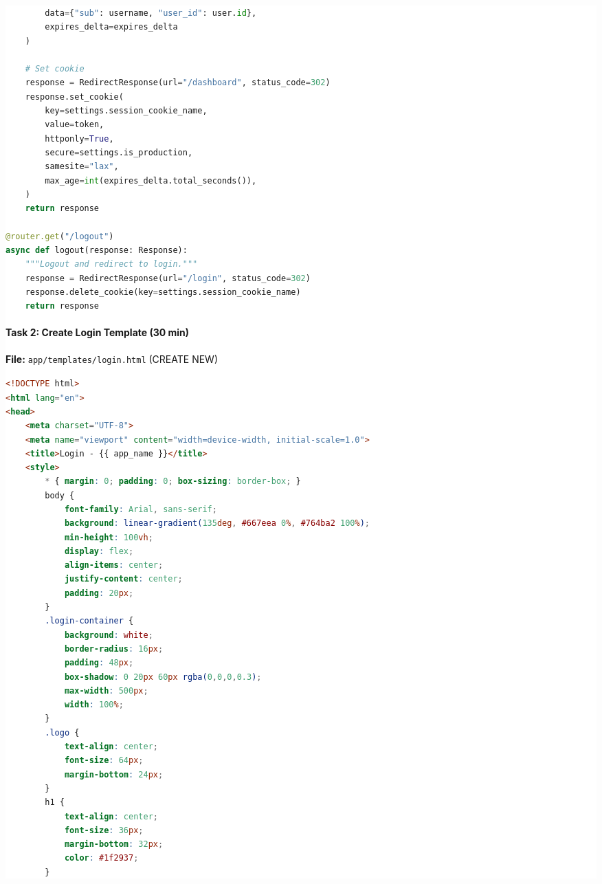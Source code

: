 ```python
        data={"sub": username, "user_id": user.id},
        expires_delta=expires_delta
    )

    # Set cookie
    response = RedirectResponse(url="/dashboard", status_code=302)
    response.set_cookie(
        key=settings.session_cookie_name,
        value=token,
        httponly=True,
        secure=settings.is_production,
        samesite="lax",
        max_age=int(expires_delta.total_seconds()),
    )
    return response

@router.get("/logout")
async def logout(response: Response):
    """Logout and redirect to login."""
    response = RedirectResponse(url="/login", status_code=302)
    response.delete_cookie(key=settings.session_cookie_name)
    return response
```

#### Task 2: Create Login Template (30 min)
**File:** `app/templates/login.html` (CREATE NEW)

```html
<!DOCTYPE html>
<html lang="en">
<head>
    <meta charset="UTF-8">
    <meta name="viewport" content="width=device-width, initial-scale=1.0">
    <title>Login - {{ app_name }}</title>
    <style>
        * { margin: 0; padding: 0; box-sizing: border-box; }
        body {
            font-family: Arial, sans-serif;
            background: linear-gradient(135deg, #667eea 0%, #764ba2 100%);
            min-height: 100vh;
            display: flex;
            align-items: center;
            justify-content: center;
            padding: 20px;
        }
        .login-container {
            background: white;
            border-radius: 16px;
            padding: 48px;
            box-shadow: 0 20px 60px rgba(0,0,0,0.3);
            max-width: 500px;
            width: 100%;
        }
        .logo {
            text-align: center;
            font-size: 64px;
            margin-bottom: 24px;
        }
        h1 {
            text-align: center;
            font-size: 36px;
            margin-bottom: 32px;
            color: #1f2937;
        }
```